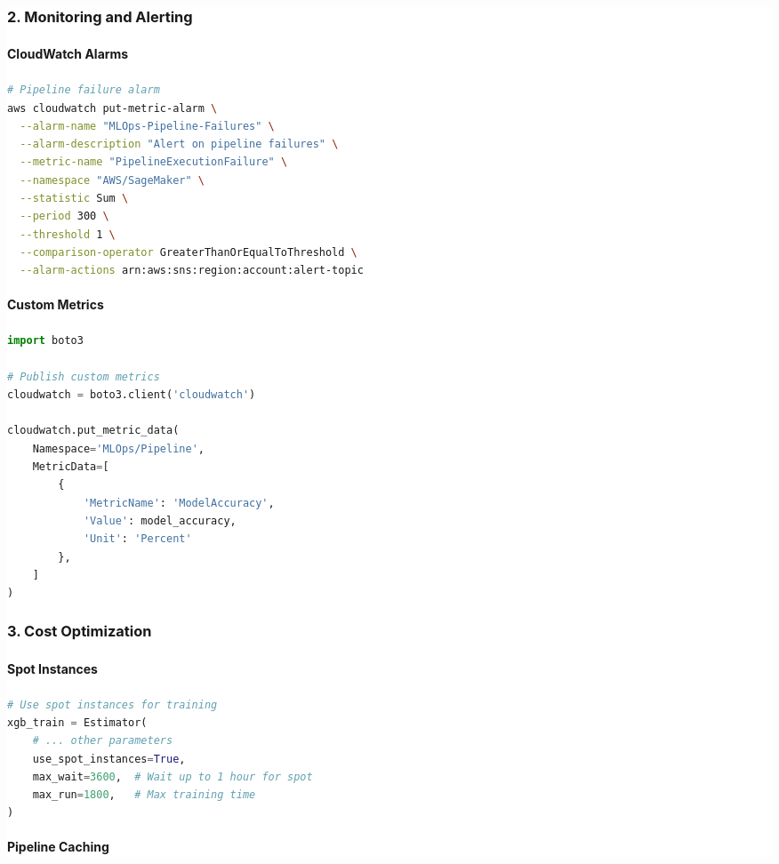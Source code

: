 ### 2. Monitoring and Alerting

#### CloudWatch Alarms

```bash
# Pipeline failure alarm
aws cloudwatch put-metric-alarm \
  --alarm-name "MLOps-Pipeline-Failures" \
  --alarm-description "Alert on pipeline failures" \
  --metric-name "PipelineExecutionFailure" \
  --namespace "AWS/SageMaker" \
  --statistic Sum \
  --period 300 \
  --threshold 1 \
  --comparison-operator GreaterThanOrEqualToThreshold \
  --alarm-actions arn:aws:sns:region:account:alert-topic
```

#### Custom Metrics

```python
import boto3

# Publish custom metrics
cloudwatch = boto3.client('cloudwatch')

cloudwatch.put_metric_data(
    Namespace='MLOps/Pipeline',
    MetricData=[
        {
            'MetricName': 'ModelAccuracy',
            'Value': model_accuracy,
            'Unit': 'Percent'
        },
    ]
)
```

### 3. Cost Optimization

#### Spot Instances

```python
# Use spot instances for training
xgb_train = Estimator(
    # ... other parameters
    use_spot_instances=True,
    max_wait=3600,  # Wait up to 1 hour for spot
    max_run=1800,   # Max training time
)
```

#### Pipeline Caching
